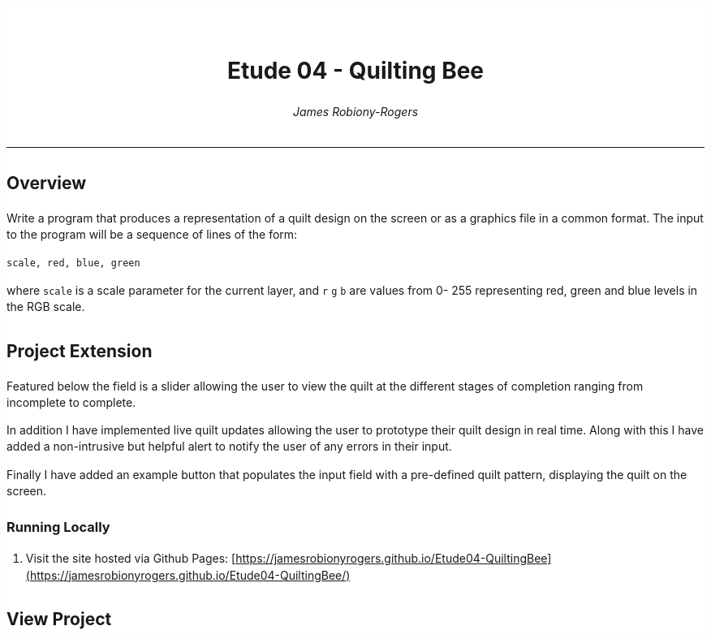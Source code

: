 
<br />
<p align="center">
    <h1 align="center"> Etude 04 - Quilting Bee </h1>
    <h6 align="center">James Robiony-Rogers</h6>
</p>

___


## Overview 
Write a program that produces a representation of a quilt design on the screen or as a graphics file in a common format. The input to the program will be a sequence of lines of the form:

```txt
scale, red, blue, green
```

where `scale` is a scale parameter for the current layer, and `r` `g` `b` are values from 0- 255 representing red, green and blue levels in the RGB scale.

## Project Extension
Featured below the field is a slider allowing the user to view the quilt at the different stages of completion ranging from incomplete to complete.

In addition I have implemented live quilt updates allowing the user to prototype their quilt design in real time. Along with this I have added a non-intrusive but helpful alert to notify the user of any errors in their input.

Finally I have added an example button that populates the input field with a pre-defined quilt pattern, displaying the quilt on the screen. 

### Running Locally

1. Visit the site hosted via Github Pages: [https://jamesrobionyrogers.github.io/Etude04-QuiltingBee](https://jamesrobionyrogers.github.io/Etude04-QuiltingBee/)


## View Project

<div align="center">